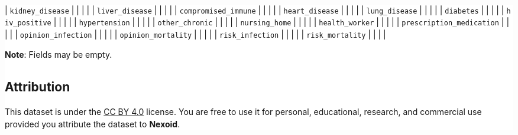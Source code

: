 | `kidney_disease` |  |  |  |
| `liver_disease` |  |  |  |
| `compromised_immune` |  |  |  |
| `heart_disease` |  |  |  |
| `lung_disease` |  |  |  |
| `diabetes` |  |  |  |
| `hiv_positive` |  |  |  |
| `hypertension` |  |  |  |
| `other_chronic` |  |  |  |
| `nursing_home` |  |  |  |
| `health_worker` |  |  |  |
| `prescription_medication` |  |  |  |
| `opinion_infection` |  |  |  |
| `opinion_mortality` |  |  |  |
| `risk_infection` |  |  |  |
| `risk_mortality` |  |  |  |

**Note**: Fields may be empty.

## Attribution

This dataset is under the [CC BY 4.0](https://creativecommons.org/licenses/by/4.0/) license. You are free to use it for personal, educational, research, and commercial use provided you attribute the dataset to **Nexoid**.
